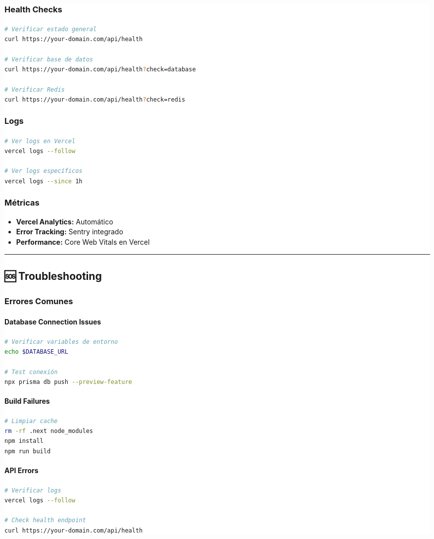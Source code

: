 ### **Health Checks**
```bash
# Verificar estado general
curl https://your-domain.com/api/health

# Verificar base de datos
curl https://your-domain.com/api/health?check=database

# Verificar Redis
curl https://your-domain.com/api/health?check=redis
```

### **Logs**
```bash
# Ver logs en Vercel
vercel logs --follow

# Ver logs específicos
vercel logs --since 1h
```

### **Métricas**
- **Vercel Analytics:** Automático
- **Error Tracking:** Sentry integrado
- **Performance:** Core Web Vitals en Vercel

---

## 🆘 **Troubleshooting**

### **Errores Comunes**

#### **Database Connection Issues**
```bash
# Verificar variables de entorno
echo $DATABASE_URL

# Test conexión
npx prisma db push --preview-feature
```

#### **Build Failures**
```bash
# Limpiar cache
rm -rf .next node_modules
npm install
npm run build
```

#### **API Errors**
```bash
# Verificar logs
vercel logs --follow

# Check health endpoint
curl https://your-domain.com/api/health
```
